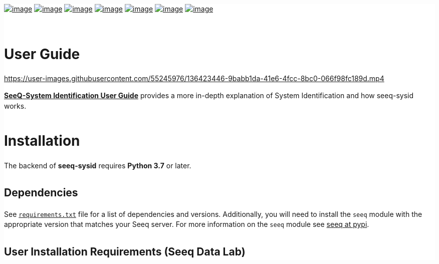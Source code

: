 <a href="https://raw.githubusercontent.com/BYU-PRISM/Seeq/TF/docs/images/sysid-tf-matrix2.png">
<img alt="image" src="https://github.com/BYU-PRISM/Seeq/blob/TF/docs/images/sysid-tf-matrix2.png?raw=true" width=23%></a>

<a href="https://raw.githubusercontent.com/BYU-PRISM/Seeq/TF/docs/images/sysid-tf-setup.png">
<img alt="image" src="https://github.com/BYU-PRISM/Seeq/blob/TF/docs/images/sysid-tf-setup.png?raw=true" width=23%></a>

<a href="https://raw.githubusercontent.com/BYU-PRISM/Seeq/TF/docs/images/seeq-sysid-gui.png">
<img alt="image" src="https://raw.githubusercontent.com/BYU-PRISM/Seeq/TF/docs/images/seeq-sysid-gui.png?raw=true" width=23%></a>

<a href="https://raw.githubusercontent.com/BYU-PRISM/Seeq/TF/docs/images/sysid-ss.png">
<img alt="image" src="https://raw.githubusercontent.com/BYU-PRISM/Seeq/TF/docs/images/sysid-ss.png?raw=true" width=23%></a>

<a href="https://raw.githubusercontent.com/BYU-PRISM/Seeq/TF/docs/images/sysid-matrix-loading.png">
<img alt="image" src="https://raw.githubusercontent.com/BYU-PRISM/Seeq/TF/docs/images/sysid-matrix-loading.png?raw=true" width=23%></a>

<a href="https://raw.githubusercontent.com/BYU-PRISM/Seeq/TF/docs/images/sysid-step-info.png">
<img alt="image" src="https://raw.githubusercontent.com/BYU-PRISM/Seeq/TF/docs/images/sysid-step-info.png?raw=true" width=23%></a>

<a href="https://raw.githubusercontent.com/BYU-PRISM/Seeq/TF/docs/images/sysid-arx.png">
<img alt="image" src="https://raw.githubusercontent.com/BYU-PRISM/Seeq/TF/docs/images/sysid-arx.png?raw=true" width=23%></a>
<br><br>



# User Guide

https://user-images.githubusercontent.com/55245976/136423446-9babb1da-41e6-4fcc-8bc0-066f98fc189d.mp4

[**SeeQ-System Identification User Guide**](https://byu-prism.github.io/Seeq)
provides a more in-depth explanation of System Identification and how
seeq-sysid works.


# Installation

The backend of **seeq-sysid** requires **Python 3.7** or later.


## Dependencies

See [`requirements.txt`](https://github.com/BYU-PRISM/Seeq/blob/main/requirements.txt) file for a list of
dependencies and versions. Additionally, you will need to install the `seeq`
module with the appropriate version that matches your Seeq server. For more
information on the `seeq` module see
[seeq at pypi](https://pypi.org/project/seeq/).


## User Installation Requirements (Seeq Data Lab)
